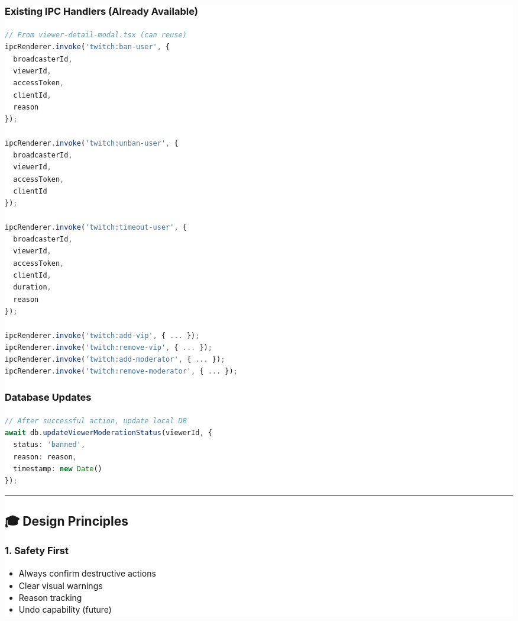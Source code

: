 ### Existing IPC Handlers (Already Available)
```typescript
// From viewer-detail-modal.tsx (can reuse)
ipcRenderer.invoke('twitch:ban-user', { 
  broadcasterId, 
  viewerId, 
  accessToken, 
  clientId, 
  reason 
});

ipcRenderer.invoke('twitch:unban-user', { 
  broadcasterId, 
  viewerId, 
  accessToken, 
  clientId 
});

ipcRenderer.invoke('twitch:timeout-user', { 
  broadcasterId, 
  viewerId, 
  accessToken, 
  clientId, 
  duration, 
  reason 
});

ipcRenderer.invoke('twitch:add-vip', { ... });
ipcRenderer.invoke('twitch:remove-vip', { ... });
ipcRenderer.invoke('twitch:add-moderator', { ... });
ipcRenderer.invoke('twitch:remove-moderator', { ... });
```

### Database Updates
```typescript
// After successful action, update local DB
await db.updateViewerModerationStatus(viewerId, {
  status: 'banned',
  reason: reason,
  timestamp: new Date()
});
```

---

## 🎓 Design Principles

### 1. Safety First
- Always confirm destructive actions
- Clear visual warnings
- Reason tracking
- Undo capability (future)
